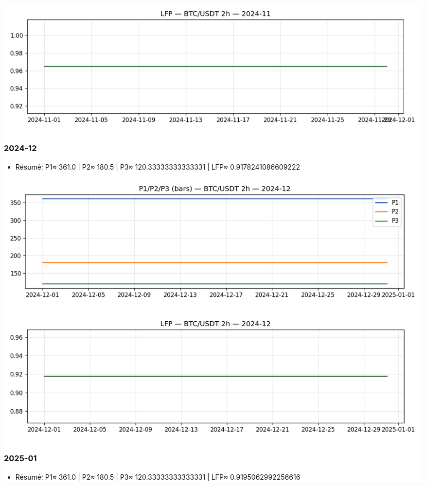 ![LFP 2024-11](../outputs/fourier/monthly/2024/11/LFP_BTC_USDT_2h_2024-11.png)


### 2024-12
- Résumé: P1≈ 361.0 | P2≈ 180.5 | P3≈ 120.33333333333331 | LFP≈ 0.9178241086609222

![P 2024-12](../outputs/fourier/monthly/2024/12/P_BTC_USDT_2h_2024-12.png)


![LFP 2024-12](../outputs/fourier/monthly/2024/12/LFP_BTC_USDT_2h_2024-12.png)


### 2025-01
- Résumé: P1≈ 361.0 | P2≈ 180.5 | P3≈ 120.33333333333331 | LFP≈ 0.9195062992256616
